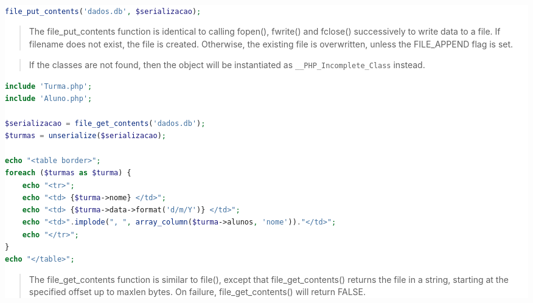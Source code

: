 ```php
file_put_contents('dados.db', $serializacao);
```

> The file_put_contents function is identical to calling fopen(), fwrite() and fclose() successively to write data to a file. If filename does not exist, the file is created. Otherwise, the existing file is overwritten, unless the FILE_APPEND flag is set.

> If the classes are not found, then the object will be instantiated as `__PHP_Incomplete_Class` instead.

```php
include 'Turma.php';
include 'Aluno.php';

$serializacao = file_get_contents('dados.db');
$turmas = unserialize($serializacao);

echo "<table border>";
foreach ($turmas as $turma) {
	echo "<tr>";
	echo "<td> {$turma->nome} </td>";
	echo "<td> {$turma->data->format('d/m/Y')} </td>";
	echo "<td>".implode(", ", array_column($turma->alunos, 'nome'))."</td>";
	echo "</tr>";
}
echo "</table>";
```

> The file_get_contents function is similar to file(), except that file_get_contents() returns the file in a string, starting at the specified offset up to maxlen bytes. On failure, file_get_contents() will return FALSE.

